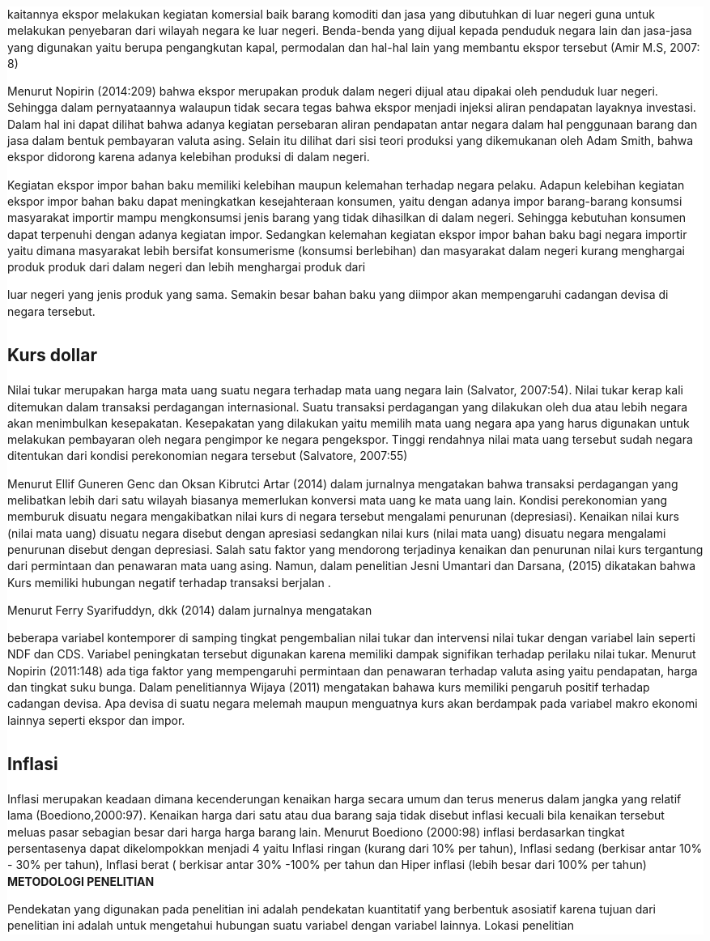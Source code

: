 <p><span class="font4">kaitannya ekspor melakukan kegiatan komersial baik barang komoditi dan jasa yang dibutuhkan di luar negeri guna untuk melakukan penyebaran dari wilayah negara ke luar negeri. Benda-benda yang dijual kepada penduduk negara lain dan jasa-jasa yang digunakan yaitu berupa pengangkutan kapal, permodalan dan hal-hal lain yang membantu ekspor tersebut (Amir M.S, 2007: 8)</span></p>
<p><span class="font4">Menurut Nopirin (2014:209) bahwa ekspor merupakan produk dalam negeri dijual atau dipakai oleh penduduk luar negeri. Sehingga dalam pernyataannya walaupun tidak secara tegas bahwa ekspor menjadi injeksi aliran pendapatan layaknya investasi. Dalam hal ini dapat dilihat bahwa adanya kegiatan persebaran aliran pendapatan antar negara dalam hal penggunaan barang dan jasa dalam bentuk pembayaran valuta asing. Selain itu dilihat dari sisi teori produksi yang dikemukanan oleh Adam Smith, bahwa ekspor didorong karena adanya kelebihan produksi di dalam negeri.</span></p>
<p><span class="font4">Kegiatan ekspor impor bahan baku memiliki kelebihan maupun kelemahan terhadap negara pelaku. Adapun kelebihan kegiatan ekspor impor bahan baku dapat meningkatkan kesejahteraan konsumen, yaitu dengan adanya impor barang-barang konsumsi masyarakat importir mampu mengkonsumsi jenis barang yang tidak dihasilkan di dalam negeri. Sehingga kebutuhan konsumen dapat terpenuhi dengan adanya kegiatan impor. Sedangkan kelemahan kegiatan ekspor impor bahan baku bagi negara importir yaitu dimana masyarakat lebih bersifat konsumerisme (konsumsi berlebihan) dan masyarakat dalam negeri kurang menghargai produk produk dari dalam negeri dan lebih menghargai produk dari</span></p>
<p><span class="font4">luar negeri yang jenis produk yang sama. Semakin besar bahan baku yang diimpor akan mempengaruhi cadangan devisa di negara tersebut.</span></p>
<h2><a name="bookmark14"></a><span class="font4" style="font-weight:bold;"><a name="bookmark15"></a>Kurs dollar</span></h2>
<p><span class="font4">Nilai tukar merupakan harga mata uang suatu negara terhadap mata uang negara lain (Salvator, 2007:54). Nilai tukar kerap kali ditemukan dalam transaksi perdagangan internasional. Suatu transaksi perdagangan yang dilakukan oleh dua atau lebih negara akan menimbulkan kesepakatan. Kesepakatan yang dilakukan yaitu memilih mata uang negara apa yang harus digunakan untuk melakukan pembayaran oleh negara pengimpor ke negara pengekspor. Tinggi rendahnya nilai mata uang tersebut sudah negara ditentukan dari kondisi perekonomian negara tersebut (Salvatore, 2007:55)</span></p>
<p><span class="font4">Menurut Ellif Guneren Genc dan Oksan Kibrutci Artar (2014) dalam jurnalnya mengatakan bahwa transaksi perdagangan yang melibatkan lebih dari satu wilayah biasanya memerlukan konversi mata uang ke mata uang lain</span><span class="font2">. </span><span class="font4">Kondisi perekonomian yang memburuk disuatu negara mengakibatkan nilai kurs di negara tersebut mengalami penurunan (depresiasi). Kenaikan nilai kurs (nilai mata uang) disuatu negara disebut dengan apresiasi sedangkan nilai kurs (nilai mata uang) disuatu negara mengalami penurunan disebut dengan depresiasi. Salah satu faktor yang mendorong terjadinya kenaikan dan penurunan nilai kurs tergantung dari permintaan dan penawaran mata uang asing. Namun, dalam penelitian Jesni Umantari dan Darsana, (2015) dikatakan bahwa Kurs memiliki hubungan negatif terhadap transaksi berjalan .</span></p>
<p><span class="font4">Menurut Ferry Syarifuddyn, dkk (2014) dalam jurnalnya mengatakan</span></p>
<p><span class="font4">beberapa variabel kontemporer di samping tingkat pengembalian nilai tukar dan intervensi nilai tukar dengan variabel lain seperti NDF dan CDS. Variabel peningkatan tersebut digunakan karena memiliki dampak signifikan terhadap perilaku nilai tukar. Menurut Nopirin (2011:148) ada tiga faktor yang mempengaruhi permintaan dan penawaran terhadap valuta asing yaitu pendapatan, harga dan tingkat suku bunga. Dalam penelitiannya Wijaya (2011) mengatakan bahawa kurs memiliki pengaruh positif terhadap cadangan devisa. Apa devisa di suatu negara melemah maupun menguatnya kurs akan berdampak pada variabel makro ekonomi lainnya seperti ekspor dan impor.</span></p>
<h2><a name="bookmark16"></a><span class="font4" style="font-weight:bold;"><a name="bookmark17"></a>Inflasi</span></h2>
<p><span class="font4">Inflasi merupakan keadaan dimana kecenderungan kenaikan harga secara umum dan terus menerus dalam jangka yang relatif lama (Boediono,2000:97). Kenaikan harga dari satu atau dua barang saja tidak disebut inflasi kecuali bila kenaikan tersebut meluas pasar sebagian besar dari harga harga barang lain. Menurut Boediono (2000:98) inflasi berdasarkan tingkat persentasenya dapat dikelompokkan menjadi 4 yaitu Inflasi ringan (kurang dari 10% per tahun), Inflasi sedang (berkisar antar 10% - 30% per tahun), Inflasi berat ( berkisar antar 30% -100% per tahun dan Hiper inflasi (lebih besar dari 100% per tahun) </span><span class="font4" style="font-weight:bold;">METODOLOGI PENELITIAN</span></p>
<p><span class="font4">Pendekatan yang digunakan pada penelitian ini adalah pendekatan kuantitatif yang berbentuk asosiatif karena tujuan dari penelitian ini adalah untuk mengetahui hubungan suatu variabel dengan variabel lainnya. Lokasi penelitian</span></p>